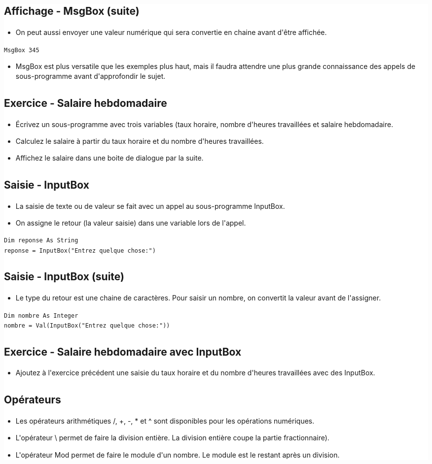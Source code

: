 ## Affichage - MsgBox (suite)

- On peut aussi envoyer une valeur numérique qui sera convertie en chaine avant d'être affichée.

~~~VB
MsgBox 345
~~~

- MsgBox est plus versatile que les exemples plus haut, mais il faudra attendre une plus grande connaissance des appels de sous-programme avant d'approfondir le sujet.

## Exercice - Salaire hebdomadaire
- Écrivez un sous-programme avec trois variables (taux horaire, nombre d'heures travaillées et salaire hebdomadaire.

- Calculez le salaire à partir du taux horaire et du nombre d'heures travaillées.

- Affichez le salaire dans une boite de dialogue par la suite.

## Saisie - InputBox

- La saisie de texte ou de valeur se fait avec un appel au sous-programme InputBox.

- On assigne le retour (la valeur saisie) dans une variable lors de l'appel.

~~~VB
Dim reponse As String
reponse = InputBox("Entrez quelque chose:")
~~~

## Saisie - InputBox (suite)

- Le type du retour est une chaine de caractères. Pour saisir un nombre, on convertit la valeur avant de l'assigner.

~~~VB
Dim nombre As Integer
nombre = Val(InputBox("Entrez quelque chose:"))
~~~

## Exercice - Salaire hebdomadaire avec InputBox
- Ajoutez à l'exercice précédent une saisie du taux horaire et du nombre d'heures travaillées avec des InputBox.

## Opérateurs

- Les opérateurs arithmétiques /, +, -, * et \^ sont disponibles pour les opérations numériques.

- L'opérateur \ permet de faire la division entière. La division entière coupe la partie fractionnaire).

- L'opérateur Mod permet de faire le module d'un nombre. Le module est le restant après un division.
